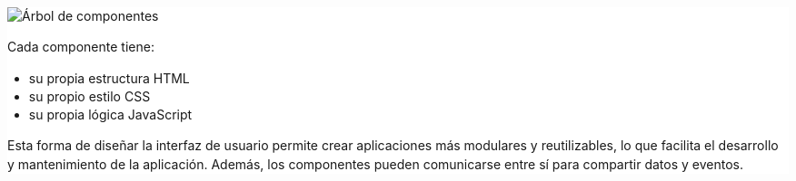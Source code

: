 ![Árbol de componentes](https://vuejs.org/assets/components.B1JZbf0_.png)

Cada componente tiene:
- su propia estructura HTML
- su propio estilo CSS
- su propia lógica JavaScript

Esta forma de diseñar la interfaz de usuario permite crear aplicaciones más modulares y reutilizables, lo que facilita el desarrollo y mantenimiento de la aplicación. Además, los componentes pueden comunicarse entre sí para compartir datos y eventos.